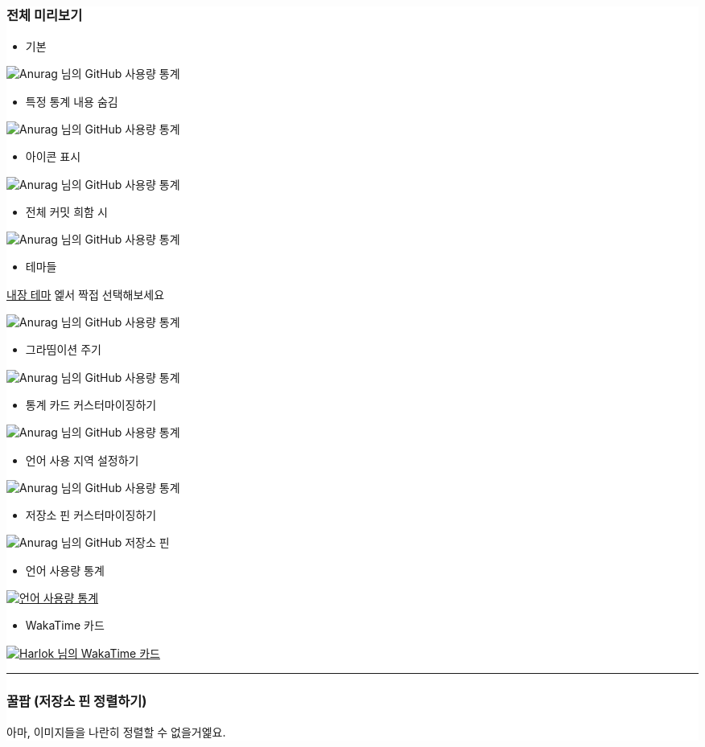 
### 전체 미리보기

- 기본

![Anurag 님의 GitHub 사용량 통계](https://github-readme-stats.vercel.app/api?username=vitorabujamra)

- 특정 통계 내용 숨김

![Anurag 님의 GitHub 사용량 통계](https://github-readme-stats.vercel.app/api?username=vitorabujamra&hide=contribs,issues)

- 아이콘 표시

![Anurag 님의 GitHub 사용량 통계](https://github-readme-stats.vercel.app/api?username=vitorabujamra&hide=issues&show_icons=true)

- 전체 커밋 희함 시

![Anurag 님의 GitHub 사용량 통계](https://github-readme-stats.vercel.app/api?username=vitorabujamra&include_all_commits=true)

- 테마들

[내장 테마](#themes) 엝서 짝접 선택해보세요

![Anurag 님의 GitHub 사용량 통계](https://github-readme-stats.vercel.app/api?username=vitorabujamra&show_icons=true&theme=radical)

- 그라띰이션 주기

![Anurag 님의 GitHub 사용량 통계](https://github-readme-stats.vercel.app/api?username=vitorabujamra&bg_color=30,e96443,904e95&title_color=fff&text_color=fff)

- 통계 카드 커스터마이징하기

![Anurag 님의 GitHub 사용량 통계](https://github-readme-stats.vercel.app/api/?username=vitorabujamra&show_icons=true&title_color=fff&icon_color=79ff97&text_color=9f9f9f&bg_color=151515)

- 언어 사용 지역 설정하기

![Anurag 님의 GitHub 사용량 통계](https://github-readme-stats.vercel.app/api/?username=vitorabujamra&locale=kr)

- 저장소 핀 커스터마이징하기

![Anurag 님의 GitHub 저장소 핀](https://github-readme-stats.vercel.app/api/pin?username=vitorabujamra&repo=github-readme-stats&title_color=fff&icon_color=f9f9f9&text_color=9f9f9f&bg_color=151515)

- 언어 사용량 통계

[![언어 사용량 통계](https://github-readme-stats.vercel.app/api/top-langs/?username=vitorabujamra)](https://github.com/vitorabujamra/github-readme-stats)

- WakaTime 카드

[![Harlok 님의 WakaTime 카드](https://github-readme-stats.vercel.app/api/wakatime?username=ffflabs)](https://github.com/vitorabujamra/github-readme-stats)

---

### 꿀팝 (저장소 핀 정렬하기)

아마, 이미지들을 나란히 정렬할 수 없을거엝요.
